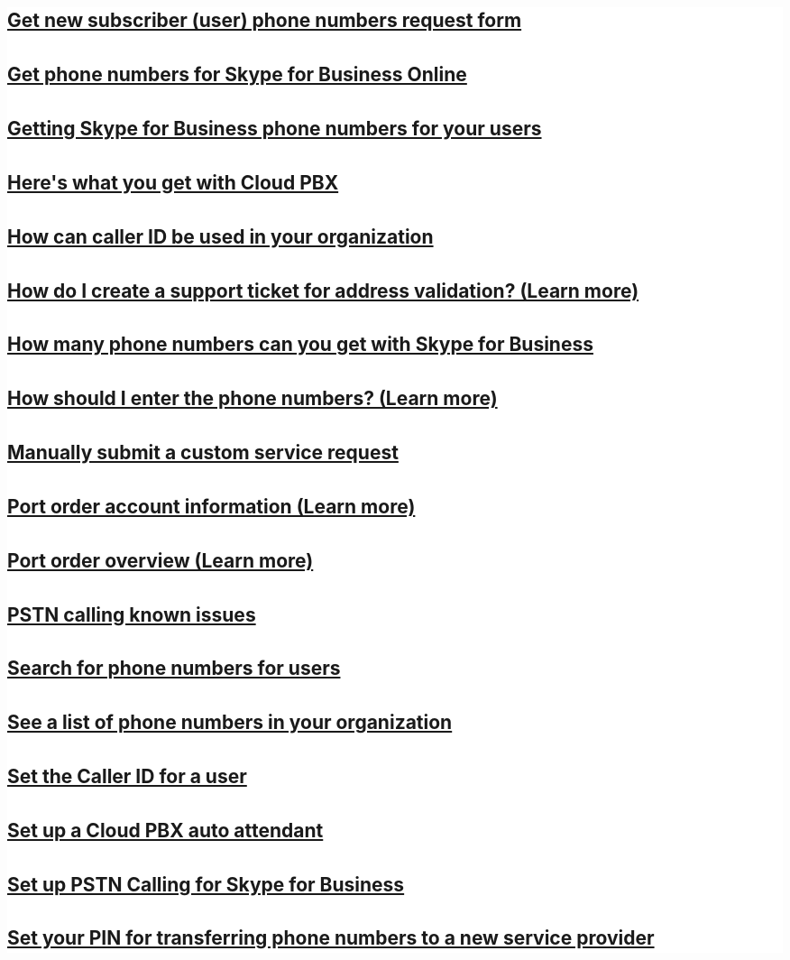 ## [Get new subscriber (user) phone numbers request form](articles/get-new-subscriber-user-phone-numbers-request-form.md)
## [Get phone numbers for Skype for Business Online](articles/get-phone-numbers-for-skype-for-business-online.md)
## [Getting Skype for Business phone numbers for your users](articles/getting-skype-for-business-phone-numbers-for-your-users.md)
## [Here's what you get with Cloud PBX](articles/here-s-what-you-get-with-cloud-pbx.md)
## [How can caller ID be used in your organization](articles/how-can-caller-id-be-used-in-your-organization.md)
## [How do I create a support ticket for address validation? (Learn more)](articles/how-do-i-create-a-support-ticket-for-address-validation.md)
## [How many phone numbers can you get with Skype for Business](articles/how-many-phone-numbers-can-you-get-with-skype-for-business.md)
## [How should I enter the phone numbers? (Learn more)](articles/how-should-i-enter-the-phone-numbers.md)
## [Manually submit a custom service request](articles/manually-submit-a-custom-service-request.md)
## [Port order account information (Learn more)](articles/port-order-account-information.md)
## [Port order overview (Learn more)](articles/port-order-overview.md)
## [PSTN calling known issues](articles/pstn-calling-known-issues.md)
## [Search for phone numbers for users](articles/search-for-phone-numbers-for-users.md)
## [See a list of phone numbers in your organization](articles/see-a-list-of-phone-numbers-in-your-organization.md)
## [Set the Caller ID for a user](articles/set-the-caller-id-for-a-user.md)
## [Set up a Cloud PBX auto attendant](articles/set-up-a-cloud-pbx-auto-attendant.md)
## [Set up PSTN Calling for Skype for Business](articles/set-up-pstn-calling-for-skype-for-business.md)
## [Set your PIN for transferring phone numbers to a new service provider](articles/set-your-pin-for-transferring-phone-numbers-to-a-new-service-provider.md)